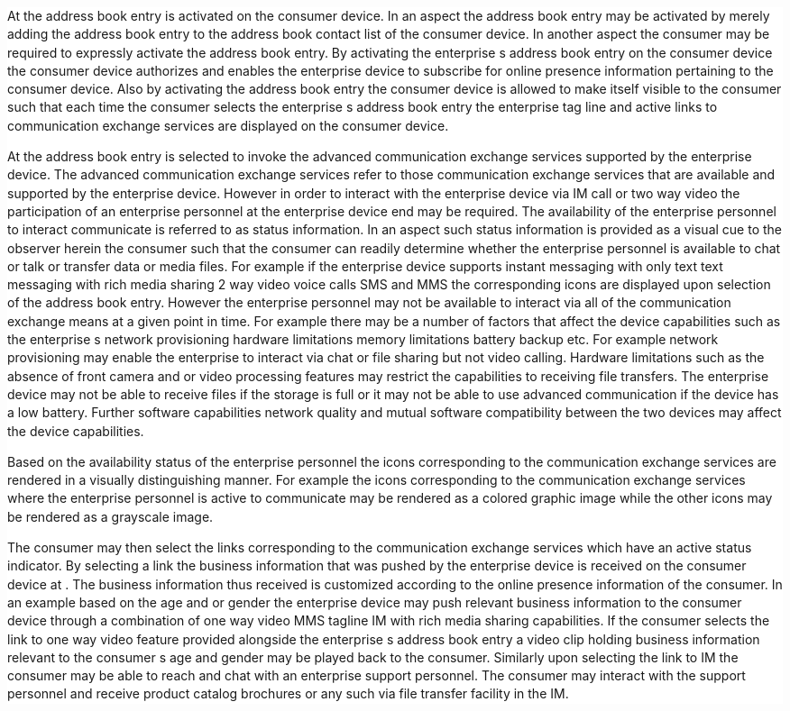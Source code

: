 At the address book entry is activated on the consumer device. In an aspect the address book entry may be activated by merely adding the address book entry to the address book contact list of the consumer device. In another aspect the consumer may be required to expressly activate the address book entry. By activating the enterprise s address book entry on the consumer device the consumer device authorizes and enables the enterprise device to subscribe for online presence information pertaining to the consumer device. Also by activating the address book entry the consumer device is allowed to make itself visible to the consumer such that each time the consumer selects the enterprise s address book entry the enterprise tag line and active links to communication exchange services are displayed on the consumer device.

At the address book entry is selected to invoke the advanced communication exchange services supported by the enterprise device. The advanced communication exchange services refer to those communication exchange services that are available and supported by the enterprise device. However in order to interact with the enterprise device via IM call or two way video the participation of an enterprise personnel at the enterprise device end may be required. The availability of the enterprise personnel to interact communicate is referred to as status information. In an aspect such status information is provided as a visual cue to the observer herein the consumer such that the consumer can readily determine whether the enterprise personnel is available to chat or talk or transfer data or media files. For example if the enterprise device supports instant messaging with only text text messaging with rich media sharing 2 way video voice calls SMS and MMS the corresponding icons are displayed upon selection of the address book entry. However the enterprise personnel may not be available to interact via all of the communication exchange means at a given point in time. For example there may be a number of factors that affect the device capabilities such as the enterprise s network provisioning hardware limitations memory limitations battery backup etc. For example network provisioning may enable the enterprise to interact via chat or file sharing but not video calling. Hardware limitations such as the absence of front camera and or video processing features may restrict the capabilities to receiving file transfers. The enterprise device may not be able to receive files if the storage is full or it may not be able to use advanced communication if the device has a low battery. Further software capabilities network quality and mutual software compatibility between the two devices may affect the device capabilities.

Based on the availability status of the enterprise personnel the icons corresponding to the communication exchange services are rendered in a visually distinguishing manner. For example the icons corresponding to the communication exchange services where the enterprise personnel is active to communicate may be rendered as a colored graphic image while the other icons may be rendered as a grayscale image.

The consumer may then select the links corresponding to the communication exchange services which have an active status indicator. By selecting a link the business information that was pushed by the enterprise device is received on the consumer device at . The business information thus received is customized according to the online presence information of the consumer. In an example based on the age and or gender the enterprise device may push relevant business information to the consumer device through a combination of one way video MMS tagline IM with rich media sharing capabilities. If the consumer selects the link to one way video feature provided alongside the enterprise s address book entry a video clip holding business information relevant to the consumer s age and gender may be played back to the consumer. Similarly upon selecting the link to IM the consumer may be able to reach and chat with an enterprise support personnel. The consumer may interact with the support personnel and receive product catalog brochures or any such via file transfer facility in the IM.
